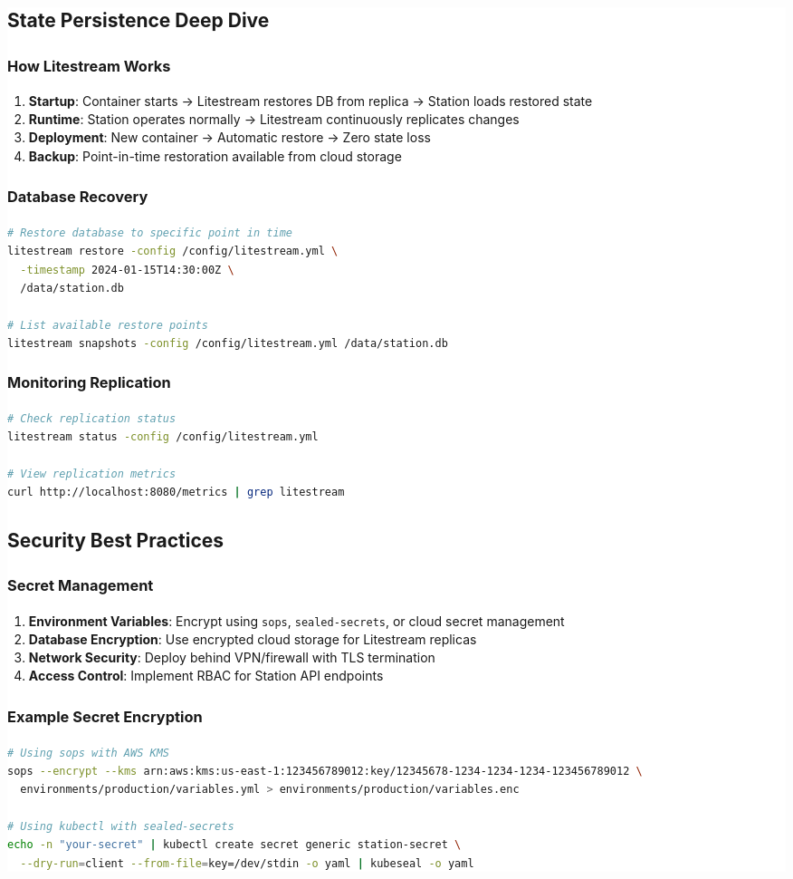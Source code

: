 ## State Persistence Deep Dive

### How Litestream Works

1. **Startup**: Container starts → Litestream restores DB from replica → Station loads restored state
2. **Runtime**: Station operates normally → Litestream continuously replicates changes
3. **Deployment**: New container → Automatic restore → Zero state loss
4. **Backup**: Point-in-time restoration available from cloud storage

### Database Recovery

```bash
# Restore database to specific point in time
litestream restore -config /config/litestream.yml \
  -timestamp 2024-01-15T14:30:00Z \
  /data/station.db

# List available restore points
litestream snapshots -config /config/litestream.yml /data/station.db
```

### Monitoring Replication

```bash
# Check replication status
litestream status -config /config/litestream.yml

# View replication metrics
curl http://localhost:8080/metrics | grep litestream
```

## Security Best Practices

### Secret Management

1. **Environment Variables**: Encrypt using `sops`, `sealed-secrets`, or cloud secret management
2. **Database Encryption**: Use encrypted cloud storage for Litestream replicas
3. **Network Security**: Deploy behind VPN/firewall with TLS termination
4. **Access Control**: Implement RBAC for Station API endpoints

### Example Secret Encryption

```bash
# Using sops with AWS KMS
sops --encrypt --kms arn:aws:kms:us-east-1:123456789012:key/12345678-1234-1234-1234-123456789012 \
  environments/production/variables.yml > environments/production/variables.enc

# Using kubectl with sealed-secrets
echo -n "your-secret" | kubectl create secret generic station-secret \
  --dry-run=client --from-file=key=/dev/stdin -o yaml | kubeseal -o yaml
```
